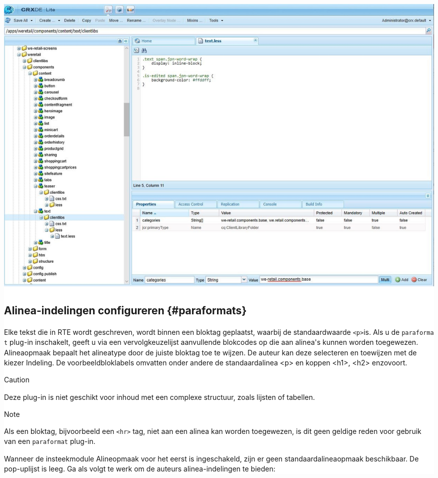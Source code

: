    ![Stijlblad om Japanse tekstomloopfunctie beschikbaar te maken voor auteurs](assets/rte_jpwordwrap_stylesheet.jpg)

## Alinea-indelingen configureren {#paraformats}

Elke tekst die in RTE wordt geschreven, wordt binnen een bloktag geplaatst, waarbij de standaardwaarde `<p>`is. Als u de `paraformat` plug-in inschakelt, geeft u via een vervolgkeuzelijst aanvullende blokcodes op die aan alinea&#39;s kunnen worden toegewezen. Alineaopmaak bepaalt het alineatype door de juiste bloktag toe te wijzen. De auteur kan deze selecteren en toewijzen met de kiezer Indeling. De voorbeeldbloklabels omvatten onder andere de standaardalinea &lt;p> en koppen &lt;h1>, &lt;h2> enzovoort.

>[!CAUTION]
>
>Deze plug-in is niet geschikt voor inhoud met een complexe structuur, zoals lijsten of tabellen.

>[!NOTE]
>
>Als een bloktag, bijvoorbeeld een `<hr>` tag, niet aan een alinea kan worden toegewezen, is dit geen geldige reden voor gebruik van een `paraformat` plug-in.

Wanneer de insteekmodule Alineopmaak voor het eerst is ingeschakeld, zijn er geen standaardalineaopmaak beschikbaar. De pop-uplijst is leeg. Ga als volgt te werk om de auteurs alinea-indelingen te bieden:
